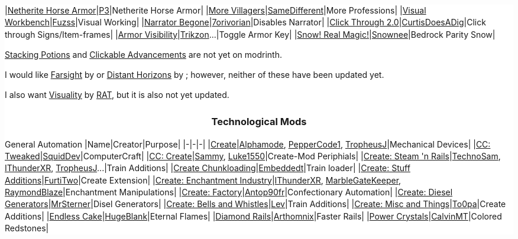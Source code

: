 |[Netherite Horse Armor](https://modrinth.com/mod/netherite_horse_armor)|[P3](https://github.com/P3NG00)|Netherite Horse Armor|
|[More Villagers](https://legacy.curseforge.com/minecraft/mc-mods/more-villagers-fabric)|[SameDifferent](https://github.com/samedifferent/)|More Professions|
|[Visual Workbench](https://modrinth.com/mod/visual-workbench)|[Fuzss](https://github.com/Fuzss)|Visual Working|
|[Narrator Begone](https://modrinth.com/mod/narratorbegone)|[7orivorian](https://github.com/7orivorian)|Disables Narrator|
|[Click Through 2.0](https://modrinth.com/mod/clickthrough2.0)|[CurtisDoesADig](https://modrinth.com/user/CurtisDoesADig)|Click through Signs/Item-frames|
|[Armor Visibility](https://modrinth.com/mod/armor-visibility)|[Trikzon](https://github.com/Trikzon)...|Toggle Armor Key|
|[Snow! Real Magic!](https://modrinth.com/mod/snow-real-magic)|[Snownee](https://github.com/Snownee)|Bedrock Parity Snow|

[Stacking Potions](https://modrinth.com/mod/stacking-potions) and [Clickable Advancements](https://www.curseforge.com/minecraft/mc-mods/clickable-advancements) are not yet on modrinth.

I would like [Farsight]() by []() or [Distant Horizons]() by [](); however, neither of these have been updated yet.

I also want [Visuality](https://modrinth.com/mod/effective) by [RAT](https://github.com/doctor4t), but it is also not yet updated.

### <center>Technological Mods</center>

General Automation
|Name|Creator|Purpose|
|-|-|-|
|[Create](https://modrinth.com/mod/create-fabric)|[Alphamode](https://github.com/AlphaMode), [PepperCode1](https://github.com/PepperCode1), [TropheusJ](https://github.com/TropheusJ)|Mechanical Devices|
|[CC: Tweaked](https://modrinth.com/mod/cc-tweaked)|[SquidDev](https://github.com/SquidDev)|ComputerCraft|
|[CC: Create](https://modrinth.com/mod/cccbridge)|[Sammy](https://github.com/1Turtle), [Luke1550](https://github.com/Luke1505)|Create-Mod Periphials|
|[Create: Steam 'n Rails](https://modrinth.com/mod/create-steam-n-rails)|[TechnoSam](https://github.com/techno-sam), [IThunderXR](https://github.com/IThundxr), [TropheusJ](https://github.com/TropheusJ)...|Train Additions|
|[Create Chunkloading](https://www.curseforge.com/minecraft/mc-mods/create-chunkloading)|[Embeddedt](https://github.com/embeddedt)|Train loader|
|[Create: Stuff Additions](https://modrinth.com/mod/create-stuff-additions)|[FurtiTwo](https://modrinth.com/user/furti-two)|Create Extension|
|[Create: Enchantment Industry](https://modrinth.com/mod/create-enchantment-industry-fabric)|[IThunderXR](https://github.com/IThundxr), [MarbleGateKeeper](https://github.com/MarbleGateKeeper), [RaymondBlaze](https://github.com/RaymondBlaze)|Enchantment Manipulations|
|[Create: Factory](https://modrinth.com/mod/create-factory)|[Antop90fr](https://modrinth.com/user/Antop90fr)|Confectionary Automation|
|[Create: Diesel Generators](https://modrinth.com/mod/create-diesel-generators-fabric)|[MrSterner](https://github.com/mrsterner)|Disel Generators|
|[Create: Bells and Whistles](https://www.modrinth.com/mod/bellsandwhistles)|[Lev](https://github.com/sudolev)|Train Additions|
|[Create: Misc and Things](https://modrinth.com/mod/create-misc-and-things/versions)|[To0pa](https://modrinth.com/user/To0pa)|Create Additions|
|[Endless Cake](https://modrinth.com/mod/endless_cake)|[HugeBlank](https://github.com/hugeblank)|Eternal Flames|
|[Diamond Rails](https://modrinth.com/mod/diamond-rails)|[Arthomnix](https://github.com/arthomnix)|Faster Rails|
|[Power Crystals](https://modrinth.com/mod/powerstones)|[CalvinMT](https://github.com/CalvinMT)|Colored Redstones|
